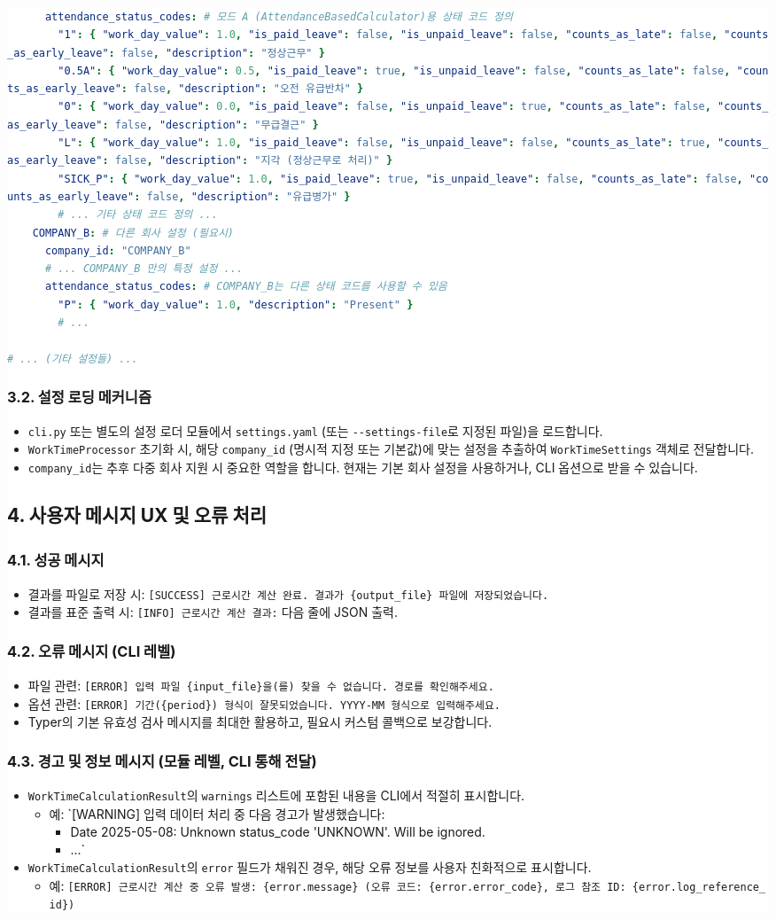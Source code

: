 ```yaml
      attendance_status_codes: # 모드 A (AttendanceBasedCalculator)용 상태 코드 정의
        "1": { "work_day_value": 1.0, "is_paid_leave": false, "is_unpaid_leave": false, "counts_as_late": false, "counts_as_early_leave": false, "description": "정상근무" }
        "0.5A": { "work_day_value": 0.5, "is_paid_leave": true, "is_unpaid_leave": false, "counts_as_late": false, "counts_as_early_leave": false, "description": "오전 유급반차" }
        "0": { "work_day_value": 0.0, "is_paid_leave": false, "is_unpaid_leave": true, "counts_as_late": false, "counts_as_early_leave": false, "description": "무급결근" }
        "L": { "work_day_value": 1.0, "is_paid_leave": false, "is_unpaid_leave": false, "counts_as_late": true, "counts_as_early_leave": false, "description": "지각 (정상근무로 처리)" }
        "SICK_P": { "work_day_value": 1.0, "is_paid_leave": true, "is_unpaid_leave": false, "counts_as_late": false, "counts_as_early_leave": false, "description": "유급병가" }
        # ... 기타 상태 코드 정의 ...
    COMPANY_B: # 다른 회사 설정 (필요시)
      company_id: "COMPANY_B"
      # ... COMPANY_B 만의 특정 설정 ...
      attendance_status_codes: # COMPANY_B는 다른 상태 코드를 사용할 수 있음
        "P": { "work_day_value": 1.0, "description": "Present" }
        # ...

# ... (기타 설정들) ...
```

### 3.2. 설정 로딩 메커니즘

*   `cli.py` 또는 별도의 설정 로더 모듈에서 `settings.yaml` (또는 `--settings-file`로 지정된 파일)을 로드합니다.
*   `WorkTimeProcessor` 초기화 시, 해당 `company_id` (명시적 지정 또는 기본값)에 맞는 설정을 추출하여 `WorkTimeSettings` 객체로 전달합니다.
*   `company_id`는 추후 다중 회사 지원 시 중요한 역할을 합니다. 현재는 기본 회사 설정을 사용하거나, CLI 옵션으로 받을 수 있습니다.

## 4. 사용자 메시지 UX 및 오류 처리

### 4.1. 성공 메시지

*   결과를 파일로 저장 시: `[SUCCESS] 근로시간 계산 완료. 결과가 {output_file} 파일에 저장되었습니다.`
*   결과를 표준 출력 시: `[INFO] 근로시간 계산 결과:` 다음 줄에 JSON 출력.

### 4.2. 오류 메시지 (CLI 레벨)

*   파일 관련: `[ERROR] 입력 파일 {input_file}을(를) 찾을 수 없습니다. 경로를 확인해주세요.`
*   옵션 관련: `[ERROR] 기간({period}) 형식이 잘못되었습니다. YYYY-MM 형식으로 입력해주세요.`
*   Typer의 기본 유효성 검사 메시지를 최대한 활용하고, 필요시 커스텀 콜백으로 보강합니다.

### 4.3. 경고 및 정보 메시지 (모듈 레벨, CLI 통해 전달)

*   `WorkTimeCalculationResult`의 `warnings` 리스트에 포함된 내용을 CLI에서 적절히 표시합니다.
    *   예: `[WARNING] 입력 데이터 처리 중 다음 경고가 발생했습니다:
        - Date 2025-05-08: Unknown status_code 'UNKNOWN'. Will be ignored.
        - ...`
*   `WorkTimeCalculationResult`의 `error` 필드가 채워진 경우, 해당 오류 정보를 사용자 친화적으로 표시합니다.
    *   예: `[ERROR] 근로시간 계산 중 오류 발생: {error.message} (오류 코드: {error.error_code}, 로그 참조 ID: {error.log_reference_id})`
